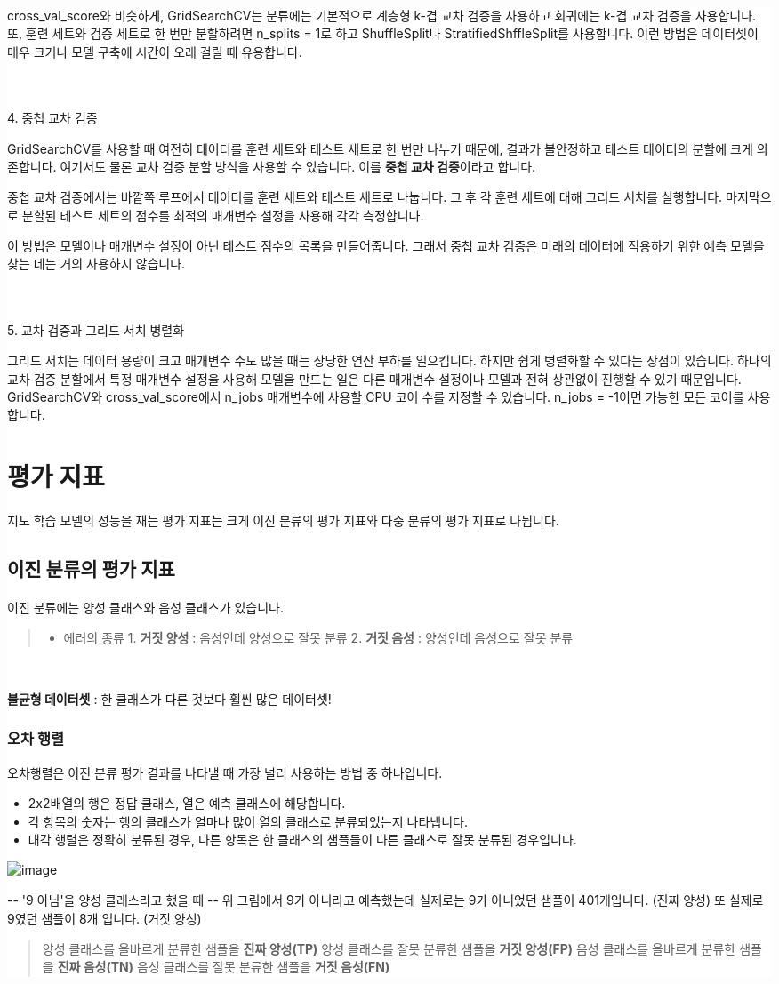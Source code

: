 cross_val_score와 비슷하게, GridSearchCV는 분류에는 기본적으로 계층형 k-겹 교차 검증을 사용하고 회귀에는 k-겹 교차 검증을 사용합니다. 또, 훈련 세트와 검증 세트로 한 번만 분할하려면 n_splits = 1로 하고 ShuffleSplit나 StratifiedShffleSplit를 사용합니다. 이런 방법은 데이터셋이 매우 크거나 모델 구축에 시간이 오래 걸릴 때 유용합니다.
  
<br>
<br>
4. 중첩 교차 검증

GridSearchCV를 사용할 때 여전히 데이터를 훈련 세트와 테스트 세트로 한 번만 나누기 때문에, 결과가 불안정하고 테스트 데이터의 분할에 크게 의존합니다. 여기서도 물론 교차 검증 분할 방식을 사용할 수 있습니다. 이를 **중첩 교차 검증**이라고 합니다.

중첩 교차 검증에서는 바깥쪽 루프에서 데이터를 훈련 세트와 테스트 세트로 나눕니다. 그 후 각 훈련 세트에 대해 그리드 서치를 실행합니다. 마지막으로 분할된 테스트 세트의 점수를 최적의 매개변수 설정을 사용해 각각 측정합니다.
  
이 방법은 모델이나 매개변수 설정이 아닌 테스트 점수의 목록을 만들어줍니다. 그래서 중첩 교차 검증은 미래의 데이터에 적용하기 위한 예측 모델을 찾는 데는 거의 사용하지 않습니다. 
  
<br>
<br>
5. 교차 검증과 그리드 서치 병렬화

  그리드 서치는 데이터 용량이 크고 매개변수 수도 많을 때는 상당한 연산 부하를 일으킵니다. 하지만 쉽게 병렬화할 수 있다는 장점이 있습니다. 하나의 교차 검증 분할에서 특정 매개변수 설정을 사용해 모델을 만드는 일은 다른 매개변수 설정이나 모델과 전혀 상관없이 진행할 수 있기 때문입니다. GridSearchCV와 cross_val_score에서 n_jobs 매개변수에 사용할 CPU 코어 수를 지정할 수 있습니다. n_jobs = -1이면 가능한 모든 코어를 사용합니다. 
# 평가 지표
지도 학습 모델의 성능을 재는 평가 지표는 크게 이진 분류의 평가 지표와 다중 분류의 평가 지표로 나뉩니다.

## 이진 분류의 평가 지표
이진 분류에는 양성 클래스와 음성 클래스가 있습니다.
<br>
> - 에러의 종류
	1. **거짓 양성** : 음성인데 양성으로 잘못 분류
	2. **거짓 음성** : 양성인데 음성으로 잘못 분류
    
<br>

**불균형 데이터셋** : 한 클래스가 다른 것보다 훨씬 많은 데이터셋!

### 오차 행렬

오차행렬은 이진 분류 평가 결과를 나타낼 때 가장 널리 사용하는 방법 중 하나입니다. 

- 2x2배열의 행은 정답 클래스, 열은 예측 클래스에 해당합니다. 
- 각 항목의 숫자는 행의 클래스가 얼마나 많이 열의 클래스로 분류되었는지 나타냅니다.
- 대각 행렬은 정확히 분류된 경우, 다른 항목은 한 클래스의 샘플들이 다른 클래스로 잘못 분류된 경우입니다.

![image](https://images.velog.io/images/hanseulgi/post/9eb8c5bd-a64f-46a7-926d-764ffa73b5b5/KakaoTalk_20211116_121226739_01.jpg)

-- '9 아님'을 양성 클래스라고 했을 때 --
위 그림에서 9가 아니라고 예측했는데 실제로는 9가 아니었던 샘플이 401개입니다. (진짜 양성)
또 실제로 9였던 샘플이 8개 입니다. (거짓 양성)

> 양성 클래스를 올바르게 분류한 샘플을 **진짜 양성(TP)**
양성 클래스를 잘못 분류한 샘플을 **거짓 양성(FP)**
음성 클래스를 올바르게 분류한 샘플을 **진짜 음성(TN)**
음성 클래스를 잘못 분류한 샘플을 **거짓 음성(FN)**
